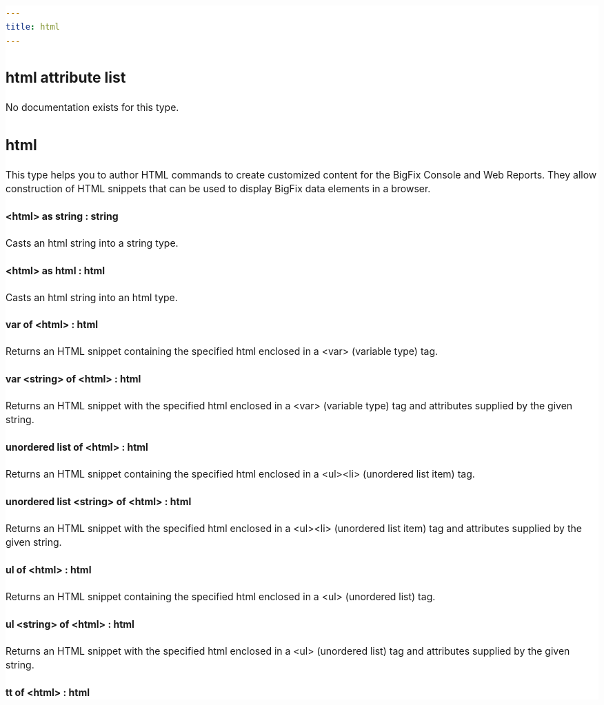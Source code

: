 ```yaml
---
title: html
---
```


## html attribute list

No documentation exists for this type.

## html

This type helps you to author HTML commands to create customized content for the BigFix Console and Web Reports. They allow construction of HTML snippets that can be used to display BigFix data elements in a browser.

#### &lt;html&gt; as string : string

Casts an html string into a string type.

#### &lt;html&gt; as html : html

Casts an html string into an html type.

#### var of &lt;html&gt; : html

Returns an HTML snippet containing the specified html enclosed in a &lt;var&gt; (variable type) tag.

#### var &lt;string&gt; of &lt;html&gt; : html

Returns an HTML snippet with the specified html enclosed in a &lt;var&gt; (variable type) tag and attributes supplied by the given string.

#### unordered list of &lt;html&gt; : html

Returns an HTML snippet containing the specified html enclosed in a &lt;ul&gt;&lt;li&gt; (unordered list item) tag.

#### unordered list &lt;string&gt; of &lt;html&gt; : html

Returns an HTML snippet with the specified html enclosed in a &lt;ul&gt;&lt;li&gt; (unordered list item) tag and attributes supplied by the given string.

#### ul of &lt;html&gt; : html

Returns an HTML snippet containing the specified html enclosed in a &lt;ul&gt; (unordered list) tag.

#### ul &lt;string&gt; of &lt;html&gt; : html

Returns an HTML snippet with the specified html enclosed in a &lt;ul&gt; (unordered list) tag and attributes supplied by the given string.

#### tt of &lt;html&gt; : html
